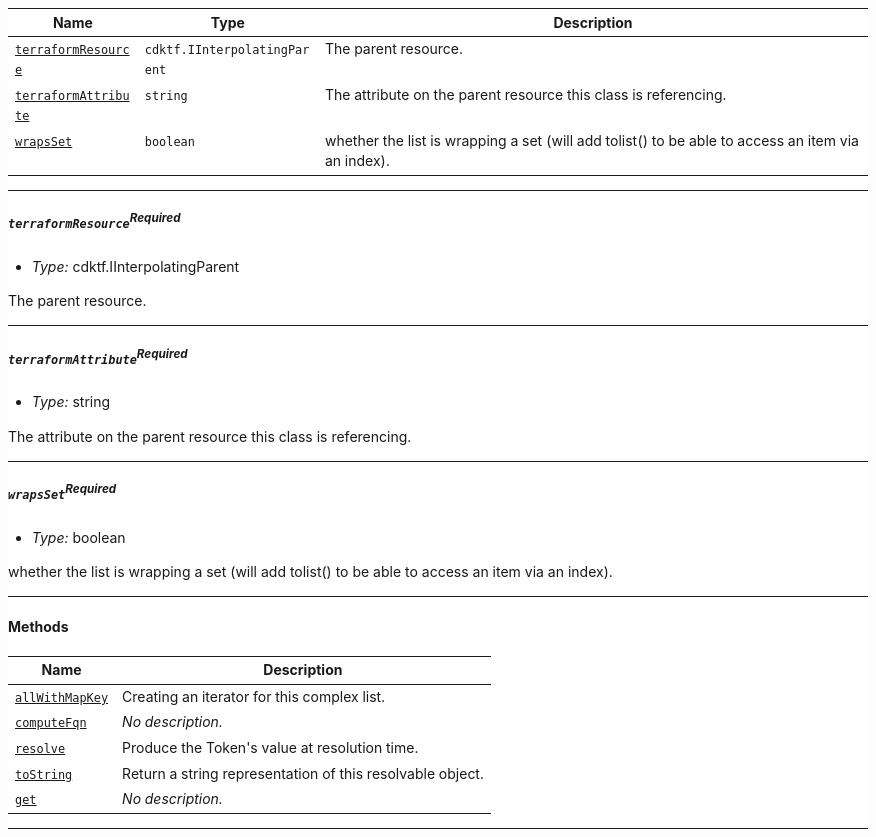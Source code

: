 | **Name** | **Type** | **Description** |
| --- | --- | --- |
| <code><a href="#rhizo-co-terraform-provider-oci.dataOciDisasterRecoveryDrPlans.DataOciDisasterRecoveryDrPlansDrPlanCollectionItemsList.Initializer.parameter.terraformResource">terraformResource</a></code> | <code>cdktf.IInterpolatingParent</code> | The parent resource. |
| <code><a href="#rhizo-co-terraform-provider-oci.dataOciDisasterRecoveryDrPlans.DataOciDisasterRecoveryDrPlansDrPlanCollectionItemsList.Initializer.parameter.terraformAttribute">terraformAttribute</a></code> | <code>string</code> | The attribute on the parent resource this class is referencing. |
| <code><a href="#rhizo-co-terraform-provider-oci.dataOciDisasterRecoveryDrPlans.DataOciDisasterRecoveryDrPlansDrPlanCollectionItemsList.Initializer.parameter.wrapsSet">wrapsSet</a></code> | <code>boolean</code> | whether the list is wrapping a set (will add tolist() to be able to access an item via an index). |

---

##### `terraformResource`<sup>Required</sup> <a name="terraformResource" id="rhizo-co-terraform-provider-oci.dataOciDisasterRecoveryDrPlans.DataOciDisasterRecoveryDrPlansDrPlanCollectionItemsList.Initializer.parameter.terraformResource"></a>

- *Type:* cdktf.IInterpolatingParent

The parent resource.

---

##### `terraformAttribute`<sup>Required</sup> <a name="terraformAttribute" id="rhizo-co-terraform-provider-oci.dataOciDisasterRecoveryDrPlans.DataOciDisasterRecoveryDrPlansDrPlanCollectionItemsList.Initializer.parameter.terraformAttribute"></a>

- *Type:* string

The attribute on the parent resource this class is referencing.

---

##### `wrapsSet`<sup>Required</sup> <a name="wrapsSet" id="rhizo-co-terraform-provider-oci.dataOciDisasterRecoveryDrPlans.DataOciDisasterRecoveryDrPlansDrPlanCollectionItemsList.Initializer.parameter.wrapsSet"></a>

- *Type:* boolean

whether the list is wrapping a set (will add tolist() to be able to access an item via an index).

---

#### Methods <a name="Methods" id="Methods"></a>

| **Name** | **Description** |
| --- | --- |
| <code><a href="#rhizo-co-terraform-provider-oci.dataOciDisasterRecoveryDrPlans.DataOciDisasterRecoveryDrPlansDrPlanCollectionItemsList.allWithMapKey">allWithMapKey</a></code> | Creating an iterator for this complex list. |
| <code><a href="#rhizo-co-terraform-provider-oci.dataOciDisasterRecoveryDrPlans.DataOciDisasterRecoveryDrPlansDrPlanCollectionItemsList.computeFqn">computeFqn</a></code> | *No description.* |
| <code><a href="#rhizo-co-terraform-provider-oci.dataOciDisasterRecoveryDrPlans.DataOciDisasterRecoveryDrPlansDrPlanCollectionItemsList.resolve">resolve</a></code> | Produce the Token's value at resolution time. |
| <code><a href="#rhizo-co-terraform-provider-oci.dataOciDisasterRecoveryDrPlans.DataOciDisasterRecoveryDrPlansDrPlanCollectionItemsList.toString">toString</a></code> | Return a string representation of this resolvable object. |
| <code><a href="#rhizo-co-terraform-provider-oci.dataOciDisasterRecoveryDrPlans.DataOciDisasterRecoveryDrPlansDrPlanCollectionItemsList.get">get</a></code> | *No description.* |

---